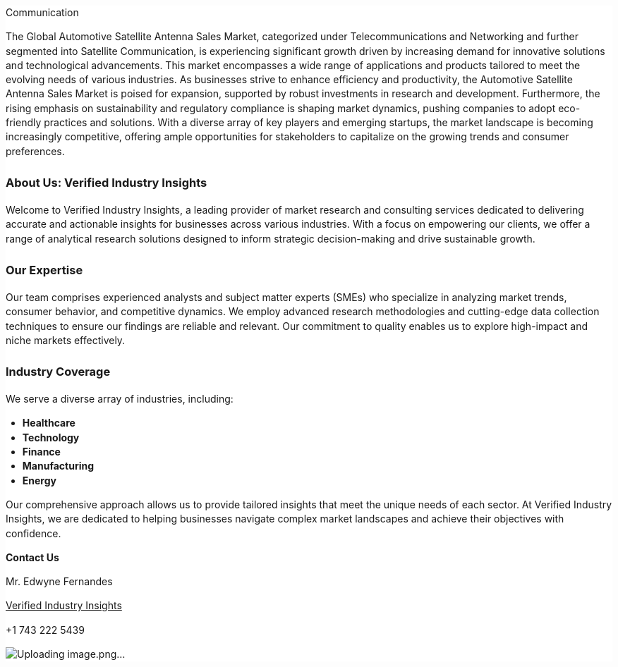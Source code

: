Communication </h3><p>The Global Automotive Satellite Antenna Sales Market, categorized under Telecommunications and Networking and further segmented into Satellite Communication, is experiencing significant growth driven by increasing demand for innovative solutions and technological advancements. This market encompasses a wide range of applications and products tailored to meet the evolving needs of various industries. As businesses strive to enhance efficiency and productivity, the Automotive Satellite Antenna Sales Market is poised for expansion, supported by robust investments in research and development. Furthermore, the rising emphasis on sustainability and regulatory compliance is shaping market dynamics, pushing companies to adopt eco-friendly practices and solutions. With a diverse array of key players and emerging startups, the market landscape is becoming increasingly competitive, offering ample opportunities for stakeholders to capitalize on the growing trends and consumer preferences.</p><h3>About Us: Verified Industry Insights</h3><p>Welcome to Verified Industry Insights, a leading provider of market research and consulting services dedicated to delivering accurate and actionable insights for businesses across various industries. With a focus on empowering our clients, we offer a range of analytical research solutions designed to inform strategic decision-making and drive sustainable growth.</p><h3>Our Expertise</h3><p>Our team comprises experienced analysts and subject matter experts (SMEs) who specialize in analyzing market trends, consumer behavior, and competitive dynamics. We employ advanced research methodologies and cutting-edge data collection techniques to ensure our findings are reliable and relevant. Our commitment to quality enables us to explore high-impact and niche markets effectively.</p><h3>Industry Coverage</h3><p>We serve a diverse array of industries, including:</p><ul><li><strong>Healthcare</strong></li><li><strong>Technology</strong></li><li><strong>Finance</strong></li><li><strong>Manufacturing</strong></li><li><strong>Energy</strong></li></ul><p>Our comprehensive approach allows us to provide tailored insights that meet the unique needs of each sector. At Verified Industry Insights, we are dedicated to helping businesses navigate complex market landscapes and achieve their objectives with confidence.</p><p><strong>Contact Us</strong></p><p>Mr. Edwyne Fernandes</p><p><a href="https://www.verifiedindustryinsights.com/">Verified Industry Insights</a></p><p>+1 743 222 5439</p>
![Uploading image.png…]()
